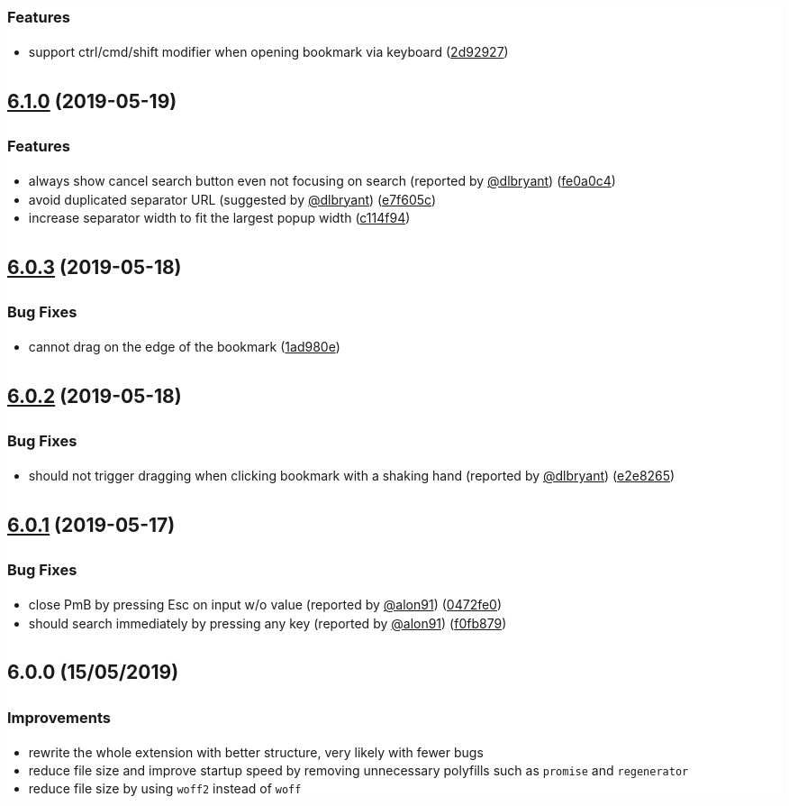 ### Features

- support ctrl/cmd/shift modifier when opening bookmark via keyboard ([2d92927](https://github.com/foray1010/Popup-my-Bookmarks/commit/2d92927))

## [6.1.0](https://github.com/foray1010/Popup-my-Bookmarks/compare/v6.0.3...v6.1.0) (2019-05-19)

### Features

- always show cancel search button even not focusing on search (reported by [@dlbryant](https://github.com/dlbryant)) ([fe0a0c4](https://github.com/foray1010/Popup-my-Bookmarks/commit/fe0a0c4))
- avoid duplicated separator URL (suggested by [@dlbryant](https://github.com/dlbryant)) ([e7f605c](https://github.com/foray1010/Popup-my-Bookmarks/commit/e7f605c))
- increase separator width to fit the largest popup width ([c114f94](https://github.com/foray1010/Popup-my-Bookmarks/commit/c114f94))

## [6.0.3](https://github.com/foray1010/Popup-my-Bookmarks/compare/v6.0.2...v6.0.3) (2019-05-18)

### Bug Fixes

- cannot drag on the edge of the bookmark ([1ad980e](https://github.com/foray1010/Popup-my-Bookmarks/commit/1ad980e))

## [6.0.2](https://github.com/foray1010/Popup-my-Bookmarks/compare/v6.0.1...v6.0.2) (2019-05-18)

### Bug Fixes

- should not trigger dragging when clicking bookmark with a shaking hand (reported by [@dlbryant](https://github.com/dlbryant)) ([e2e8265](https://github.com/foray1010/Popup-my-Bookmarks/commit/e2e8265))

## [6.0.1](https://github.com/foray1010/Popup-my-Bookmarks/compare/v6.0.0...v6.0.1) (2019-05-17)

### Bug Fixes

- close PmB by pressing Esc on input w/o value (reported by [@alon91](https://github.com/alon91)) ([0472fe0](https://github.com/foray1010/Popup-my-Bookmarks/commit/0472fe0))
- should search immediately by pressing any key (reported by [@alon91](https://github.com/alon91)) ([f0fb879](https://github.com/foray1010/Popup-my-Bookmarks/commit/f0fb879))

## 6.0.0 (15/05/2019)

### Improvements

- rewrite the whole extension with better structure, very likely with fewer bugs
- reduce file size and improve startup speed by removing unnecessary polyfills such as `promise` and `regenerator`
- reduce file size by using `woff2` instead of `woff`
